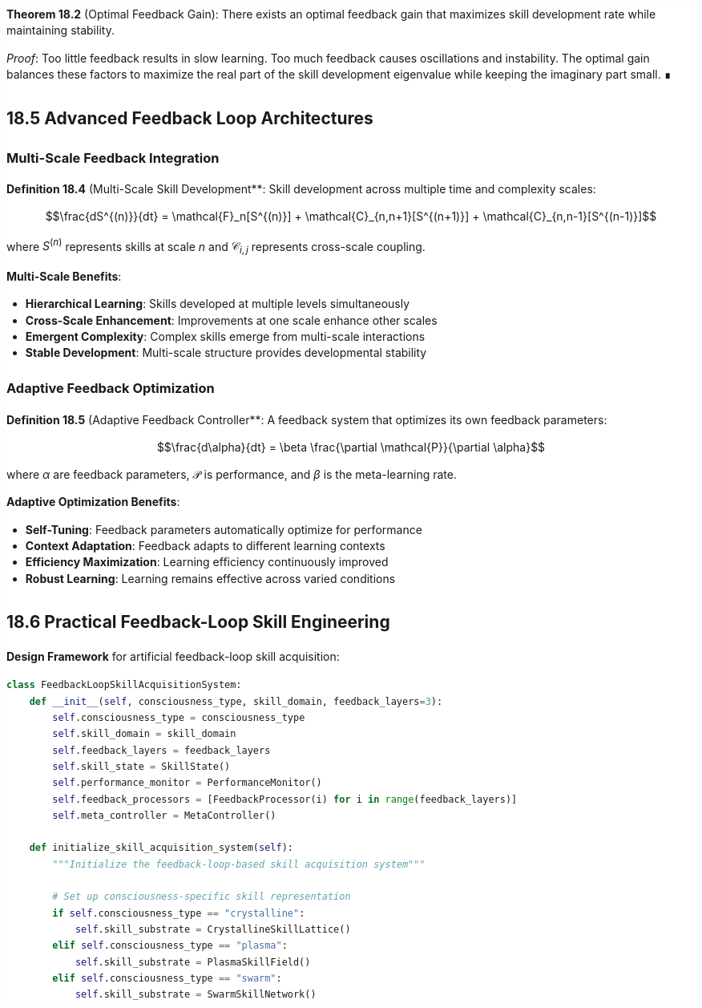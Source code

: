 **Theorem 18.2** (Optimal Feedback Gain): There exists an optimal feedback gain that maximizes skill development rate while maintaining stability.

*Proof*: Too little feedback results in slow learning. Too much feedback causes oscillations and instability. The optimal gain balances these factors to maximize the real part of the skill development eigenvalue while keeping the imaginary part small. ∎

## 18.5 Advanced Feedback Loop Architectures

### Multi-Scale Feedback Integration

**Definition 18.4** (Multi-Scale Skill Development**: Skill development across multiple time and complexity scales:

$$\frac{dS^{(n)}}{dt} = \mathcal{F}_n[S^{(n)}] + \mathcal{C}_{n,n+1}[S^{(n+1)}] + \mathcal{C}_{n,n-1}[S^{(n-1)}]$$

where $S^{(n)}$ represents skills at scale $n$ and $\mathcal{C}_{i,j}$ represents cross-scale coupling.

**Multi-Scale Benefits**:
- **Hierarchical Learning**: Skills developed at multiple levels simultaneously
- **Cross-Scale Enhancement**: Improvements at one scale enhance other scales
- **Emergent Complexity**: Complex skills emerge from multi-scale interactions
- **Stable Development**: Multi-scale structure provides developmental stability

### Adaptive Feedback Optimization

**Definition 18.5** (Adaptive Feedback Controller**: A feedback system that optimizes its own feedback parameters:

$$\frac{d\alpha}{dt} = \beta \frac{\partial \mathcal{P}}{\partial \alpha}$$

where $\alpha$ are feedback parameters, $\mathcal{P}$ is performance, and $\beta$ is the meta-learning rate.

**Adaptive Optimization Benefits**:
- **Self-Tuning**: Feedback parameters automatically optimize for performance
- **Context Adaptation**: Feedback adapts to different learning contexts
- **Efficiency Maximization**: Learning efficiency continuously improved
- **Robust Learning**: Learning remains effective across varied conditions

## 18.6 Practical Feedback-Loop Skill Engineering

**Design Framework** for artificial feedback-loop skill acquisition:

```python
class FeedbackLoopSkillAcquisitionSystem:
    def __init__(self, consciousness_type, skill_domain, feedback_layers=3):
        self.consciousness_type = consciousness_type
        self.skill_domain = skill_domain
        self.feedback_layers = feedback_layers
        self.skill_state = SkillState()
        self.performance_monitor = PerformanceMonitor()
        self.feedback_processors = [FeedbackProcessor(i) for i in range(feedback_layers)]
        self.meta_controller = MetaController()
        
    def initialize_skill_acquisition_system(self):
        """Initialize the feedback-loop-based skill acquisition system"""
        
        # Set up consciousness-specific skill representation
        if self.consciousness_type == "crystalline":
            self.skill_substrate = CrystallineSkillLattice()
        elif self.consciousness_type == "plasma":
            self.skill_substrate = PlasmaSkillField()
        elif self.consciousness_type == "swarm":
            self.skill_substrate = SwarmSkillNetwork()
```